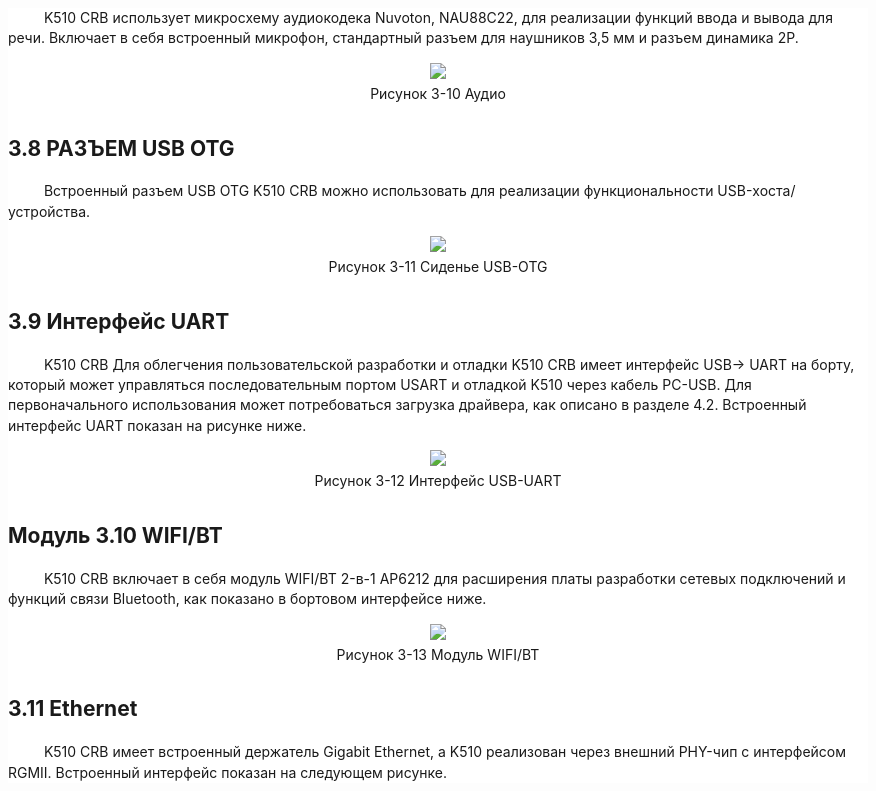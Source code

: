 &emsp; &emsp; K510 CRB использует микросхему аудиокодека Nuvoton, NAU88C22, для реализации функций ввода и вывода для речи. Включает в себя встроенный микрофон, стандартный разъем для наушников 3,5 мм и разъем динамика 2P.

<div align="center">
    <img src="../zh/images/hw_crb_v1_2/clip_hw_3-10.jpg" width=60%>
</div>

<center>Рисунок 3-10 Аудио</center>

## 3.8 РАЗЪЕМ USB OTG

&emsp; &emsp; Встроенный разъем USB OTG K510 CRB можно использовать для реализации функциональности USB-хоста/устройства.

<div align="center">
    <img src="../zh/images/hw_crb_v1_2/clip_hw_3_11.jpg">
</div>

<center>Рисунок 3-11 Сиденье USB-OTG</center>

<div style="page-break-after:always"></div>

## 3.9 Интерфейс UART

&emsp; &emsp; K510 CRB Для облегчения пользовательской разработки и отладки K510 CRB имеет интерфейс USB-> UART на борту, который может управляться последовательным портом USART и отладкой K510 через кабель PC-USB. Для первоначального использования может потребоваться загрузка драйвера, как описано в разделе 4.2. Встроенный интерфейс UART показан на рисунке ниже.

<div align="center">
    <img src="../zh/images/hw_crb_v1_2/clip_hw_3_12.jpg" width=50%>
</div>

<center>Рисунок 3-12 Интерфейс USB-UART</center>

## Модуль 3.10 WIFI/BT

&emsp; &emsp; K510 CRB включает в себя модуль WIFI/BT 2-в-1 AP6212 для расширения платы разработки сетевых подключений и функций связи Bluetooth, как показано в бортовом интерфейсе ниже.

<div align="center">
    <img src="../zh/images/hw_crb_v1_2/clip_hw_3-13.jpg" width=40%>
</div>

<center>Рисунок 3-13 Модуль WIFI/BT</center>

<div style="page-break-after:always"></div>

## 3.11 Ethernet

&emsp; &emsp; K510 CRB имеет встроенный держатель Gigabit Ethernet, а K510 реализован через внешний PHY-чип с интерфейсом RGMII. Встроенный интерфейс показан на следующем рисунке.
